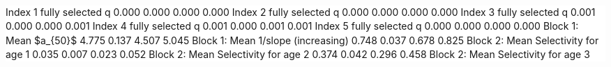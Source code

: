    <td style="text-align:left;"> Index 1 fully selected q </td>
   <td style="text-align:right;"> 0.000 </td>
   <td style="text-align:right;"> 0.000 </td>
   <td style="text-align:right;"> 0.000 </td>
   <td style="text-align:right;"> 0.000 </td>
  </tr>
  <tr>
   <td style="text-align:left;"> Index 2 fully selected q </td>
   <td style="text-align:right;"> 0.000 </td>
   <td style="text-align:right;"> 0.000 </td>
   <td style="text-align:right;"> 0.000 </td>
   <td style="text-align:right;"> 0.000 </td>
  </tr>
  <tr>
   <td style="text-align:left;"> Index 3 fully selected q </td>
   <td style="text-align:right;"> 0.001 </td>
   <td style="text-align:right;"> 0.000 </td>
   <td style="text-align:right;"> 0.000 </td>
   <td style="text-align:right;"> 0.001 </td>
  </tr>
  <tr>
   <td style="text-align:left;"> Index 4 fully selected q </td>
   <td style="text-align:right;"> 0.001 </td>
   <td style="text-align:right;"> 0.000 </td>
   <td style="text-align:right;"> 0.001 </td>
   <td style="text-align:right;"> 0.001 </td>
  </tr>
  <tr>
   <td style="text-align:left;"> Index 5 fully selected q </td>
   <td style="text-align:right;"> 0.000 </td>
   <td style="text-align:right;"> 0.000 </td>
   <td style="text-align:right;"> 0.000 </td>
   <td style="text-align:right;"> 0.000 </td>
  </tr>
  <tr>
   <td style="text-align:left;"> Block 1: Mean $a_{50}$ </td>
   <td style="text-align:right;"> 4.775 </td>
   <td style="text-align:right;"> 0.137 </td>
   <td style="text-align:right;"> 4.507 </td>
   <td style="text-align:right;"> 5.045 </td>
  </tr>
  <tr>
   <td style="text-align:left;"> Block 1: Mean 1/slope (increasing) </td>
   <td style="text-align:right;"> 0.748 </td>
   <td style="text-align:right;"> 0.037 </td>
   <td style="text-align:right;"> 0.678 </td>
   <td style="text-align:right;"> 0.825 </td>
  </tr>
  <tr>
   <td style="text-align:left;"> Block 2: Mean Selectivity for age 1 </td>
   <td style="text-align:right;"> 0.035 </td>
   <td style="text-align:right;"> 0.007 </td>
   <td style="text-align:right;"> 0.023 </td>
   <td style="text-align:right;"> 0.052 </td>
  </tr>
  <tr>
   <td style="text-align:left;"> Block 2: Mean Selectivity for age 2 </td>
   <td style="text-align:right;"> 0.374 </td>
   <td style="text-align:right;"> 0.042 </td>
   <td style="text-align:right;"> 0.296 </td>
   <td style="text-align:right;"> 0.458 </td>
  </tr>
  <tr>
   <td style="text-align:left;"> Block 2: Mean Selectivity for age 3 </td>